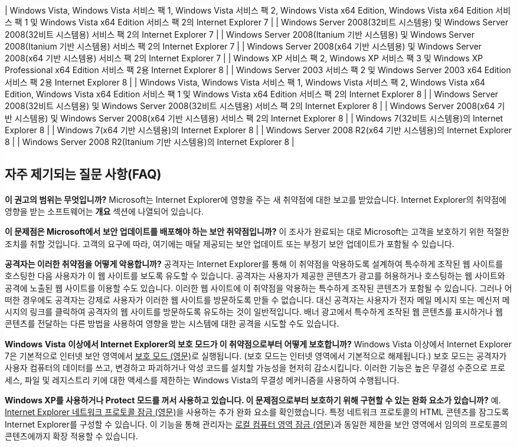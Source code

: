 | Windows Vista, Windows Vista 서비스 팩 1, Windows Vista 서비스 팩 2, Windows Vista x64 Edition, Windows Vista x64 Edition 서비스 팩 1 및 Windows Vista x64 Edition 서비스 팩 2의 Internet Explorer 7 |
| Windows Server 2008(32비트 시스템용) 및 Windows Server 2008(32비트 시스템용) 서비스 팩 2의 Internet Explorer 7                                                                                       |
| Windows Server 2008(Itanium 기반 시스템용) 및 Windows Server 2008(Itanium 기반 시스템용) 서비스 팩 2의 Internet Explorer 7                                                                           |
| Windows Server 2008(x64 기반 시스템용) 및 Windows Server 2008(x64 기반 시스템용) 서비스 팩 2의 Internet Explorer 7                                                                                   |
| Windows XP 서비스 팩 2, Windows XP 서비스 팩 3 및 Windows XP Professional x64 Edition 서비스 팩 2용 Internet Explorer 8                                                                              |
| Windows Server 2003 서비스 팩 2 및 Windows Server 2003 x64 Edition 서비스 팩 2용 Internet Explorer 8                                                                                                 |
| Windows Vista, Windows Vista 서비스 팩 1, Windows Vista 서비스 팩 2, Windows Vista x64 Edition, Windows Vista x64 Edition 서비스 팩 1 및 Windows Vista x64 Edition 서비스 팩 2의 Internet Explorer 8 |
| Windows Server 2008(32비트 시스템용) 및 Windows Server 2008(32비트 시스템용) 서비스 팩 2의 Internet Explorer 8                                                                                       |
| Windows Server 2008(x64 기반 시스템용) 및 Windows Server 2008(x64 기반 시스템용) 서비스 팩 2의 Internet Explorer 8                                                                                   |
| Windows 7(32비트 시스템용)의 Internet Explorer 8                                                                                                                                                     |
| Windows 7(x64 기반 시스템용)의 Internet Explorer 8                                                                                                                                                   |
| Windows Server 2008 R2(x64 기반 시스템용)의 Internet Explorer 8                                                                                                                                      |
| Windows Server 2008 R2(Itanium 기반 시스템용)의 Internet Explorer 8                                                                                                                                  |

자주 제기되는 질문 사항(FAQ)
----------------------------

<span></span>
**이 권고의 범위는 무엇입니까?**
Microsoft는 Internet Explorer에 영향을 주는 새 취약점에 대한 보고를 받았습니다. Internet Explorer의 취약점에 영향을 받는 소프트웨어는 **개요** 섹션에 나열되어 있습니다.

**이 문제점은 Microsoft에서 보안 업데이트를 배포해야 하는 보안 취약점입니까?**
이 조사가 완료되는 대로 Microsoft는 고객을 보호하기 위한 적절한 조치를 취할 것입니다. 고객의 요구에 따라, 여기에는 매달 제공되는 보안 업데이트 또는 부정기 보안 업데이트가 포함될 수 있습니다.

**공격자는 이러한 취약점을 어떻게 악용합니까?**
공격자는 Internet Explorer를 통해 이 취약점을 악용하도록 설계하여 특수하게 조작된 웹 사이트를 호스팅한 다음 사용자가 이 웹 사이트를 보도록 유도할 수 있습니다. 공격자는 사용자가 제공한 콘텐츠가 광고를 허용하거나 호스팅하는 웹 사이트와 공격에 노출된 웹 사이트를 이용할 수도 있습니다. 이러한 웹 사이트에 이 취약점을 악용하는 특수하게 조작된 콘텐츠가 포함될 수 있습니다. 그러나 어떠한 경우에도 공격자는 강제로 사용자가 이러한 웹 사이트를 방문하도록 만들 수 없습니다. 대신 공격자는 사용자가 전자 메일 메시지 또는 메신저 메시지의 링크를 클릭하여 공격자의 웹 사이트를 방문하도록 유도하는 것이 일반적입니다. 배너 광고에서 특수하게 조작된 웹 콘텐츠를 표시하거나 웹 콘텐츠를 전달하는 다른 방법을 사용하여 영향을 받는 시스템에 대한 공격을 시도할 수도 있습니다.

**Windows** **Vista** **이상에서 Internet Explorer의 보호 모드가 이 취약점으로부터 어떻게 보호합니까?**
Windows Vista 이상에서 Internet Explorer 7은 기본적으로 인터넷 보안 영역에서 [보호 모드 (영문)](http://www.microsoft.com/windows/windows-vista/features/ie7-protected-mode.aspx)로 실행됩니다. (보호 모드는 인터넷 영역에서 기본적으로 해제됩니다.) 보호 모드는 공격자가 사용자 컴퓨터의 데이터를 쓰고, 변경하고 파괴하거나 악성 코드를 설치할 가능성을 현저히 감소시킵니다. 이러한 기능은 높은 무결성 수준으로 프로세스, 파일 및 레지스트리 키에 대한 액세스를 제한하는 Windows Vista의 무결성 메커니즘을 사용하여 수행됩니다.

**Windows XP를 사용하거나 Protect 모드를 꺼서 사용하고 있습니다. 이 문제점으로부터 보호하기 위해 구현할 수 있는 완화 요소가 있습니까?**
예. [Internet Explorer 네트워크 프로토콜 잠금 (영문)](http://technet.microsoft.com/en-us/library/cc737488(ws.10).aspx)을 사용하는 추가 완화 요소를 확인했습니다. 특정 네트워크 프로토콜의 HTML 콘텐츠를 잠그도록 Internet Explorer를 구성할 수 있습니다. 이 기능을 통해 관리자는 [로컬 컴퓨터 영역 잠금 (영문)](http://technet.microsoft.com/en-us/library/cc782928.aspx)과 동일한 제한을 보안 영역에서 임의의 프로토콜의 콘텐츠에까지 확장 적용할 수 있습니다.
